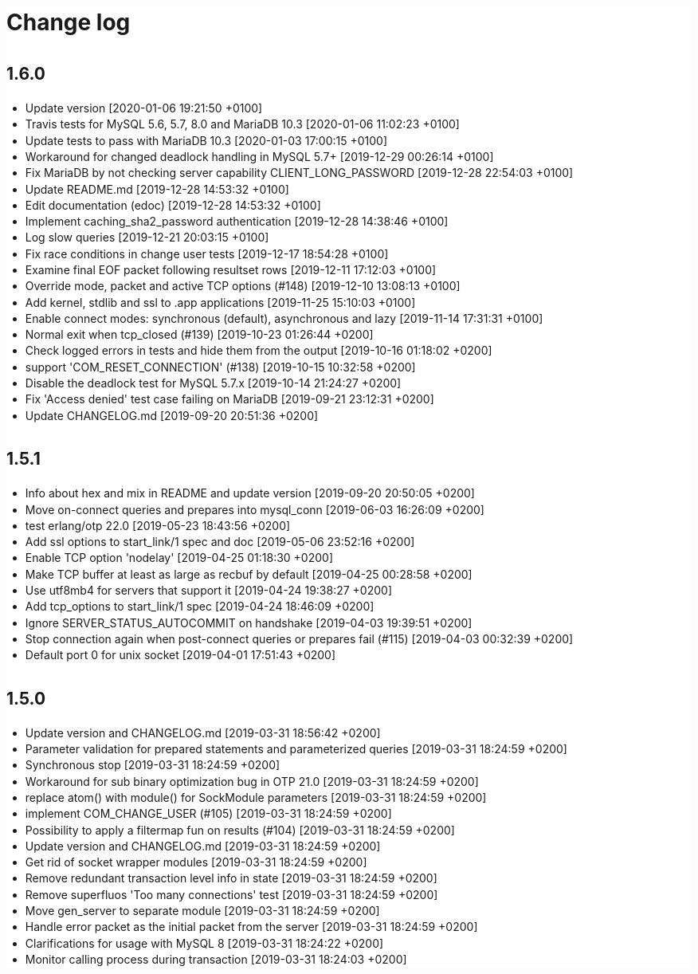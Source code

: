 Change log
==========


1.6.0
-----
* Update version [2020-01-06 19:21:50 +0100]
* Travis tests for MySQL 5.6, 5.7, 8.0 and MariaDB 10.3 [2020-01-06 11:02:23 +0100]
* Update tests to pass with MariaDB 10.3 [2020-01-03 17:00:15 +0100]
* Workaround for changed deadlock handling in MySQL 5.7+ [2019-12-29 00:26:14 +0100]
* Fix MariaDB by not checking server capability CLIENT_LONG_PASSWORD [2019-12-28 22:54:03 +0100]
* Update README.md [2019-12-28 14:53:32 +0100]
* Edit documentation (edoc) [2019-12-28 14:53:32 +0100]
* Implement caching_sha2_password authentication [2019-12-28 14:38:46 +0100]
* Log slow queries [2019-12-21 20:03:15 +0100]
* Fix race conditions in change user tests [2019-12-17 18:54:28 +0100]
* Examine final EOF packet following resultset rows [2019-12-11 17:12:03 +0100]
* Override mode, packet and active TCP options (#148) [2019-12-10 13:08:13 +0100]
* Add kernel, stdlib and ssl to .app applications [2019-11-25 15:10:03 +0100]
* Enable connect modes: synchronous (default), asynchronous and lazy [2019-11-14 17:31:31 +0100]
* Normal exit when tcp_closed (#139) [2019-10-23 01:26:44 +0200]
* Check logged errors in tests and hide them from the output [2019-10-16 01:18:02 +0200]
* support 'COM_RESET_CONNECTION' (#138) [2019-10-15 10:32:58 +0200]
* Disable the deadlock test for MySQL 5.7.x [2019-10-14 21:24:27 +0200]
* Fix 'Access denied' test case failing on MariaDB [2019-09-21 23:12:31 +0200]
* Update CHANGELOG.md [2019-09-20 20:51:36 +0200]

1.5.1
-----
* Info about hex and mix in README and update version [2019-09-20 20:50:05 +0200]
* Move on-connect queries and prepares into mysql_conn [2019-06-03 16:26:09 +0200]
* test erlang/otp 22.0 [2019-05-23 18:43:56 +0200]
* Add ssl options to start_link/1 spec and doc [2019-05-06 23:52:16 +0200]
* Enable TCP option 'nodelay' [2019-04-25 01:18:30 +0200]
* Make TCP buffer at least as large as recbuf by default [2019-04-25 00:28:58 +0200]
* Use utf8mb4 for servers that support it [2019-04-24 19:38:27 +0200]
* Add tcp_options to start_link/1 spec [2019-04-24 18:46:09 +0200]
* Ignore SERVER_STATUS_AUTOCOMMIT on handshake [2019-04-03 19:39:51 +0200]
* Stop connection again when post-connect queries or prepares fail (#115) [2019-04-03 00:32:39 +0200]
* Default port 0 for unix socket [2019-04-01 17:51:43 +0200]

1.5.0
-----
* Update version and CHANGELOG.md [2019-03-31 18:56:42 +0200]
* Parameter validation for prepared statements and parameterized queries [2019-03-31 18:24:59 +0200]
* Synchronous stop [2019-03-31 18:24:59 +0200]
* Workaround for sub binary optimization bug in OTP 21.0 [2019-03-31 18:24:59 +0200]
* replace atom() with module() for SockModule parameters [2019-03-31 18:24:59 +0200]
* implement COM_CHANGE_USER (#105) [2019-03-31 18:24:59 +0200]
* Possibility to apply a filtermap fun on results (#104) [2019-03-31 18:24:59 +0200]
* Update version and CHANGELOG.md [2019-03-31 18:24:59 +0200]
* Get rid of socket wrapper modules [2019-03-31 18:24:59 +0200]
* Remove redundant transaction level info in state [2019-03-31 18:24:59 +0200]
* Remove superfluos 'Too many connections' test [2019-03-31 18:24:59 +0200]
* Move gen_server to separate module [2019-03-31 18:24:59 +0200]
* Handle error packet as the initial packet from the server [2019-03-31 18:24:59 +0200]
* Clarifications for usage with MySQL 8 [2019-03-31 18:24:22 +0200]
* Monitor calling process during transaction [2019-03-31 18:24:03 +0200]
